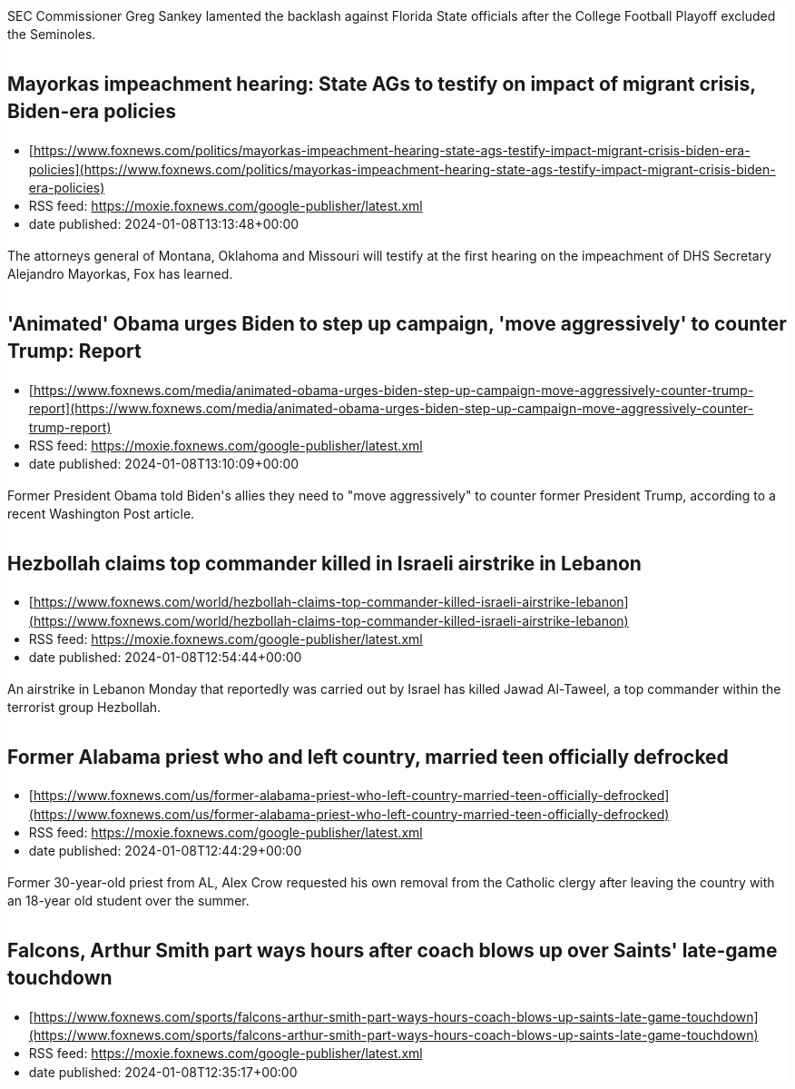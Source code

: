 SEC Commissioner Greg Sankey lamented the backlash against Florida State officials after the College Football Playoff excluded the Seminoles.

## Mayorkas impeachment hearing: State AGs to testify on impact of migrant crisis, Biden-era policies
 - [https://www.foxnews.com/politics/mayorkas-impeachment-hearing-state-ags-testify-impact-migrant-crisis-biden-era-policies](https://www.foxnews.com/politics/mayorkas-impeachment-hearing-state-ags-testify-impact-migrant-crisis-biden-era-policies)
 - RSS feed: https://moxie.foxnews.com/google-publisher/latest.xml
 - date published: 2024-01-08T13:13:48+00:00

The attorneys general of Montana, Oklahoma and Missouri will testify at the first hearing on the impeachment of DHS Secretary Alejandro Mayorkas, Fox has learned.

## 'Animated' Obama urges Biden to step up campaign, 'move aggressively' to counter Trump: Report
 - [https://www.foxnews.com/media/animated-obama-urges-biden-step-up-campaign-move-aggressively-counter-trump-report](https://www.foxnews.com/media/animated-obama-urges-biden-step-up-campaign-move-aggressively-counter-trump-report)
 - RSS feed: https://moxie.foxnews.com/google-publisher/latest.xml
 - date published: 2024-01-08T13:10:09+00:00

Former President Obama told Biden&apos;s allies they need to &quot;move aggressively&quot; to counter former President Trump, according to a recent Washington Post article.

## Hezbollah claims top commander killed in Israeli airstrike in Lebanon
 - [https://www.foxnews.com/world/hezbollah-claims-top-commander-killed-israeli-airstrike-lebanon](https://www.foxnews.com/world/hezbollah-claims-top-commander-killed-israeli-airstrike-lebanon)
 - RSS feed: https://moxie.foxnews.com/google-publisher/latest.xml
 - date published: 2024-01-08T12:54:44+00:00

An airstrike in Lebanon Monday that reportedly was carried out by Israel has killed Jawad Al-Taweel, a top commander within the terrorist group Hezbollah.

## Former Alabama priest who and left country, married teen officially defrocked
 - [https://www.foxnews.com/us/former-alabama-priest-who-left-country-married-teen-officially-defrocked](https://www.foxnews.com/us/former-alabama-priest-who-left-country-married-teen-officially-defrocked)
 - RSS feed: https://moxie.foxnews.com/google-publisher/latest.xml
 - date published: 2024-01-08T12:44:29+00:00

Former 30-year-old priest from AL, Alex Crow requested his own removal from the Catholic clergy after leaving the country with an 18-year old student over the summer.

## Falcons, Arthur Smith part ways hours after coach blows up over Saints' late-game touchdown
 - [https://www.foxnews.com/sports/falcons-arthur-smith-part-ways-hours-coach-blows-up-saints-late-game-touchdown](https://www.foxnews.com/sports/falcons-arthur-smith-part-ways-hours-coach-blows-up-saints-late-game-touchdown)
 - RSS feed: https://moxie.foxnews.com/google-publisher/latest.xml
 - date published: 2024-01-08T12:35:17+00:00
